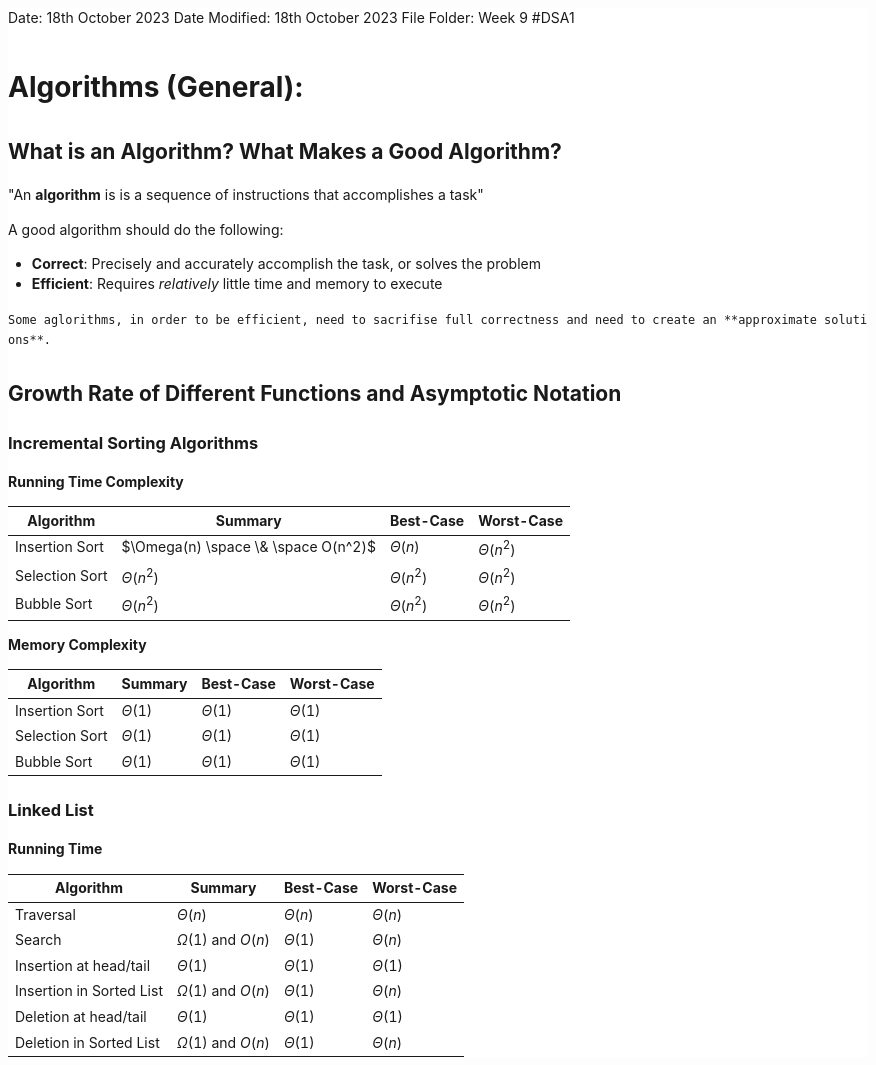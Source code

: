 Date: 18th October 2023
Date Modified: 18th October 2023
File Folder: Week 9
#DSA1

# Algorithms (General):

## What is an Algorithm? What Makes a Good Algorithm?

"An **algorithm** is is a sequence of instructions that accomplishes a task"

A good algorithm should do the following:
- **Correct**: Precisely and accurately accomplish the task, or solves the problem
- **Efficient**: Requires *relatively* little time and memory to execute

```ad-note
Some aglorithms, in order to be efficient, need to sacrifise full correctness and need to create an **approximate solutions**. 
```

## Growth Rate of Different Functions and Asymptotic Notation

### Incremental Sorting Algorithms

**Running Time Complexity**

| Algorithm      | Summary                             | Best-Case     | Worst-Case    |
| -------------- | ----------------------------------- | ------------- | ------------- |
| Insertion Sort | $\Omega(n) \space \& \space O(n^2)$ | $\Theta(n)$   | $\Theta(n^2)$ |
| Selection Sort | $\Theta(n^2)$                       | $\Theta(n^2)$ | $\Theta(n^2)$ |
| Bubble Sort    | $\Theta(n^2)$                       | $\Theta(n^2)$ | $\Theta(n^2)$ |

**Memory Complexity**

| Algorithm      | Summary     | Best-Case   | Worst-Case    |
| -------------- | ----------- | ----------- | ------------- |
| Insertion Sort | $\Theta(1)$ | $\Theta(1)$ | $\Theta(1)$   |
| Selection Sort | $\Theta(1)$ | $\Theta(1)$ | $\Theta(1)$   |
| Bubble Sort    | $\Theta(1)$ | $\Theta(1)$ | $\Theta(1)$ |

### Linked List

**Running Time**

| Algorithm                | Summary                | Best-Case   | Worst-Case  |
| ------------------------ | ---------------------- | ----------- | ----------- |
| Traversal                | $\Theta(n)$            | $\Theta(n)$ | $\Theta(n)$ |
| Search                   | $\Omega(1)$ and $O(n)$ | $\Theta(1)$ | $\Theta(n)$ |
| Insertion at head/tail   | $\Theta(1)$            | $\Theta(1)$ | $\Theta(1)$ |
| Insertion in Sorted List | $\Omega(1)$ and $O(n)$ | $\Theta(1)$ | $\Theta(n)$ |
| Deletion at head/tail    | $\Theta(1)$            | $\Theta(1)$ | $\Theta(1)$ |
| Deletion in Sorted List  | $\Omega(1)$ and $O(n)$ | $\Theta(1)$ | $\Theta(n)$            |
